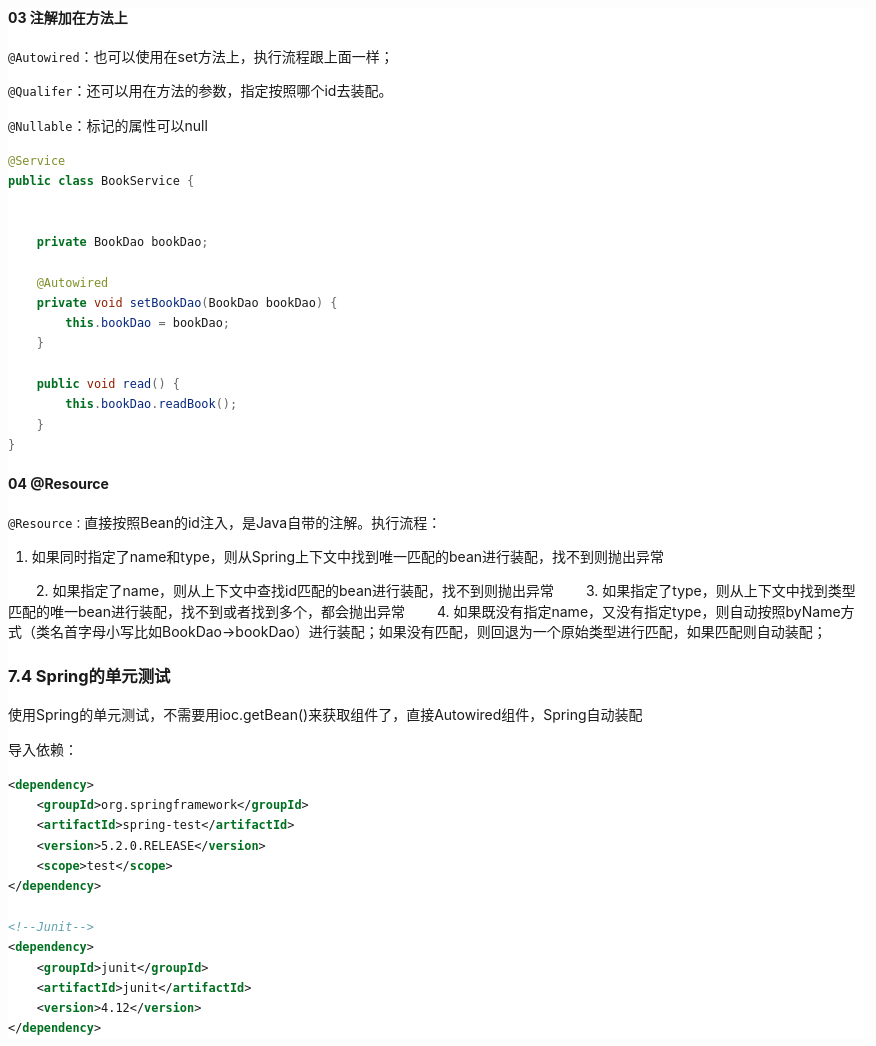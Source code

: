 #### 03 注解加在方法上

`@Autowired`：也可以使用在set方法上，执行流程跟上面一样；

`@Qualifer`：还可以用在方法的参数，指定按照哪个id去装配。

`@Nullable`：标记的属性可以null

```java
@Service
public class BookService {


    private BookDao bookDao;

    @Autowired
    private void setBookDao(BookDao bookDao) {
        this.bookDao = bookDao;
    }

    public void read() {
        this.bookDao.readBook();
    }
}
```

#### 04 @Resource

`@Resource：`直接按照Bean的id注入，是Java自带的注解。执行流程：

1. 如果同时指定了name和type，则从Spring上下文中找到唯一匹配的bean进行装配，找不到则抛出异常

　　2. 如果指定了name，则从上下文中查找id匹配的bean进行装配，找不到则抛出异常
　　3. 如果指定了type，则从上下文中找到类型匹配的唯一bean进行装配，找不到或者找到多个，都会抛出异常
　　4. 如果既没有指定name，又没有指定type，则自动按照byName方式（类名首字母小写比如BookDao->bookDao）进行装配；如果没有匹配，则回退为一个原始类型进行匹配，如果匹配则自动装配；

### 7.4 Spring的单元测试

使用Spring的单元测试，不需要用ioc.getBean()来获取组件了，直接Autowired组件，Spring自动装配

导入依赖：

```xml
<dependency>
    <groupId>org.springframework</groupId>
    <artifactId>spring-test</artifactId>
    <version>5.2.0.RELEASE</version>
    <scope>test</scope>
</dependency>

<!--Junit-->
<dependency>
    <groupId>junit</groupId>
    <artifactId>junit</artifactId>
    <version>4.12</version>
</dependency>
```
